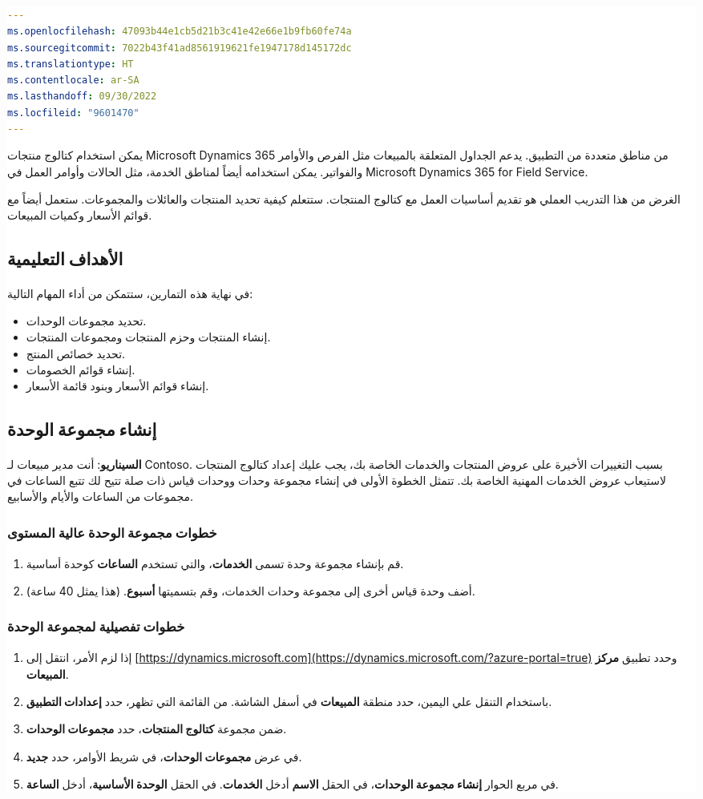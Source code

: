 ```yaml
---
ms.openlocfilehash: 47093b44e1cb5d21b3c41e42e66e1b9fb60fe74a
ms.sourcegitcommit: 7022b43f41ad8561919621fe1947178d145172dc
ms.translationtype: HT
ms.contentlocale: ar-SA
ms.lasthandoff: 09/30/2022
ms.locfileid: "9601470"
---
```

يمكن استخدام كتالوج منتجات Microsoft Dynamics 365 من مناطق متعددة من التطبيق. يدعم الجداول المتعلقة بالمبيعات مثل الفرص والأوامر والفواتير. يمكن استخدامه أيضاً لمناطق الخدمة، مثل الحالات وأوامر العمل في Microsoft Dynamics 365 for Field Service.

الغرض من هذا التدريب العملي هو تقديم أساسيات العمل مع كتالوج المنتجات. ستتعلم كيفية تحديد المنتجات والعائلات والمجموعات. ستعمل أيضاً مع قوائم الأسعار وكميات المبيعات.

## <a name="learning-objectives"></a>الأهداف التعليمية

في نهاية هذه التمارين، ستتمكن من أداء المهام التالية:

- تحديد مجموعات الوحدات.
- إنشاء المنتجات وحزم المنتجات ومجموعات المنتجات.
- تحديد خصائص المنتج.
- إنشاء قوائم الخصومات.
- إنشاء قوائم الأسعار وبنود قائمة الأسعار.

## <a name="create-a-unit-group"></a>إنشاء مجموعة الوحدة

**السيناريو**: أنت مدير مبيعات لـ Contoso. بسبب التغييرات الأخيرة على عروض المنتجات والخدمات الخاصة بك، يجب عليك إعداد كتالوج المنتجات لاستيعاب عروض الخدمات المهنية الخاصة بك. تتمثل الخطوة الأولى في إنشاء مجموعة وحدات ووحدات قياس ذات صلة تتيح لك تتبع الساعات في مجموعات من الساعات والأيام والأسابيع.

### <a name="unit-group-high-level-steps"></a>خطوات مجموعة الوحدة عالية المستوى

1. قم بإنشاء مجموعة وحدة تسمى **الخدمات**، والتي تستخدم **الساعات** كوحدة أساسية.

1. أضف وحدة قياس أخرى إلى مجموعة وحدات الخدمات، وقم بتسميتها **أسبوع**. (هذا يمثل 40 ساعة).

### <a name="unit-group-detailed-steps"></a>خطوات تفصيلية لمجموعة الوحدة

1. إذا لزم الأمر، انتقل إلى [https://dynamics.microsoft.com](https://dynamics.microsoft.com/?azure-portal=true) وحدد تطبيق **مركز المبيعات**.

1. باستخدام التنقل علي اليمين، حدد منطقة **المبيعات** في أسفل الشاشة. من القائمة التي تظهر، حدد **إعدادات التطبيق**.

1. ضمن مجموعة **كتالوج المنتجات**، حدد **مجموعات الوحدات**.

1. في عرض **مجموعات الوحدات**، في شريط الأوامر، حدد **جديد**.

1. في مربع الحوار **إنشاء مجموعة الوحدات**، في الحقل **الاسم** أدخل **الخدمات**. في الحقل **الوحدة الأساسية**، أدخل **الساعة**.
